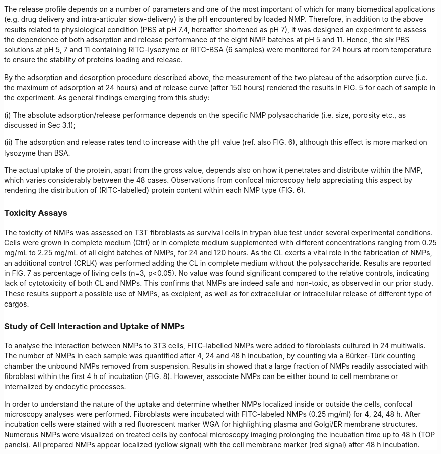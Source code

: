 The release profile depends on a number of parameters and one of the most important of which for many biomedical applications (e.g. drug delivery and intra-articular slow-delivery) is the pH encountered by loaded NMP. Therefore, in addition to the above results related to physiological condition (PBS at pH 7.4, hereafter shortened as pH 7), it was designed an experiment to assess the dependence of both adsorption and release performance of the eight NMP batches at pH 5 and 11. Hence, the six PBS solutions at pH 5, 7 and 11 containing RITC-lysozyme or RITC-BSA (6 samples) were monitored for 24 hours at room temperature to ensure the stability of proteins loading and release.

By the adsorption and desorption procedure described above, the measurement of the two plateau of the adsorption curve (i.e. the maximum of adsorption at 24 hours) and of release curve (after 150 hours) rendered the results in FIG. 5 for each of sample in the experiment. As general findings emerging from this study:

(i) The absolute adsorption/release performance depends on the specific NMP polysaccharide (i.e. size, porosity etc., as discussed in Sec 3.1);

(ii) The adsorption and release rates tend to increase with the pH value (ref. also FIG. 6), although this effect is more marked on lysozyme than BSA.

The actual uptake of the protein, apart from the gross value, depends also on how it penetrates and distribute within the NMP, which varies considerably between the 48 cases. Observations from confocal microscopy help appreciating this aspect by rendering the distribution of (RITC-labelled) protein content within each NMP type (FIG. 6).

### Toxicity Assays

The toxicity of NMPs was assessed on T3T fibroblasts as survival cells in trypan blue test under several experimental conditions. Cells were grown in complete medium (Ctrl) or in complete medium supplemented with different concentrations ranging from 0.25 mg/mL to 2.25 mg/mL of all eight batches of NMPs, for 24 and 120 hours. As the CL exerts a vital role in the fabrication of NMPs, an additional control (CRLK) was performed adding the CL in complete medium without the polysaccharide. Results are reported in FIG. 7 as percentage of living cells (n=3, p<0.05). No value was found significant compared to the relative controls, indicating lack of cytotoxicity of both CL and NMPs. This confirms that NMPs are indeed safe and non-toxic, as observed in our prior study. These results support a possible use of NMPs, as excipient, as well as for extracellular or intracellular release of different type of cargos.

### Study of Cell Interaction and Uptake of NMPs

To analyse the interaction between NMPs to 3T3 cells, FITC-labelled NMPs were added to fibroblasts cultured in 24 multiwalls. The number of NMPs in each sample was quantified after 4, 24 and 48 h incubation, by counting via a Bürker-Türk counting chamber the unbound NMPs removed from suspension. Results in showed that a large fraction of NMPs readily associated with fibroblast within the first 4 h of incubation (FIG. 8). However, associate NMPs can be either bound to cell membrane or internalized by endocytic processes.

In order to understand the nature of the uptake and determine whether NMPs localized inside or outside the cells, confocal microscopy analyses were performed. Fibroblasts were incubated with FITC-labeled NMPs (0.25 mg/ml) for 4, 24, 48 h. After incubation cells were stained with a red fluorescent marker WGA for highlighting plasma and Golgi/ER membrane structures. Numerous NMPs were visualized on treated cells by confocal microscopy imaging prolonging the incubation time up to 48 h (TOP panels). All prepared NMPs appear localized (yellow signal) with the cell membrane marker (red signal) after 48 h incubation.
